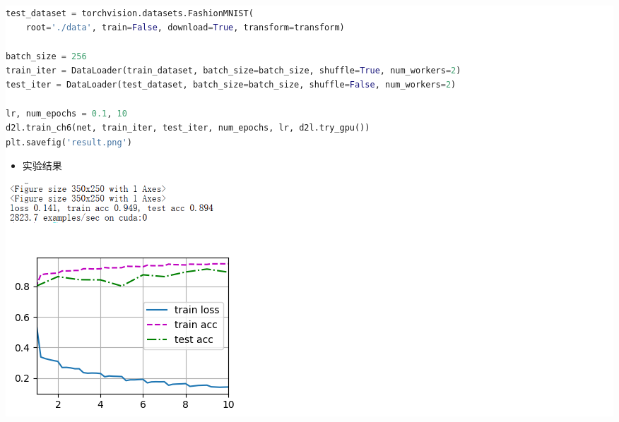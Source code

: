 ```python
test_dataset = torchvision.datasets.FashionMNIST(
    root='./data', train=False, download=True, transform=transform)

batch_size = 256
train_iter = DataLoader(train_dataset, batch_size=batch_size, shuffle=True, num_workers=2)
test_iter = DataLoader(test_dataset, batch_size=batch_size, shuffle=False, num_workers=2)

lr, num_epochs = 0.1, 10
d2l.train_ch6(net, train_iter, test_iter, num_epochs, lr, d2l.try_gpu())
plt.savefig('result.png')
```

- 实验结果

 <img src="image/07/p30.png" alt="p30" style="zoom:67%;" />

 ![p31](image/07/p31.png)